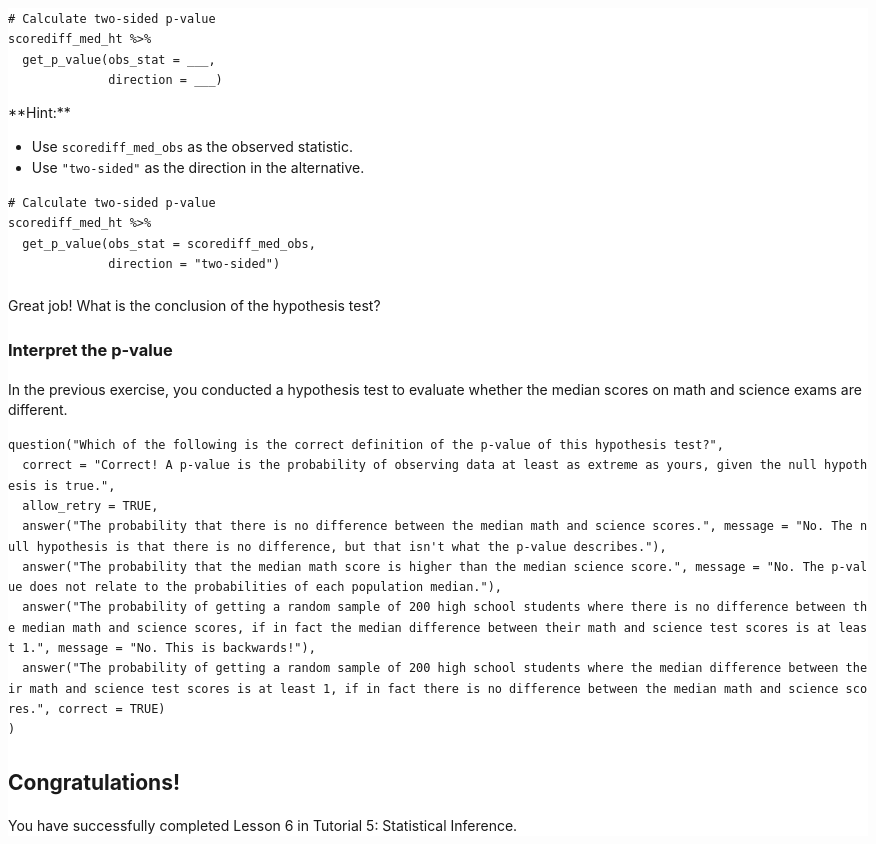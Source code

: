 
```
# Calculate two-sided p-value
scorediff_med_ht %>%
  get_p_value(obs_stat = ___, 
              direction = ___)
```

<div id="test-for-a-difference-in-median-test-scores_4-hint">
**Hint:** 

- Use `scorediff_med_obs` as the observed statistic. 
- Use `"two-sided"` as the direction in the alternative. 
</div>

```
# Calculate two-sided p-value
scorediff_med_ht %>%
  get_p_value(obs_stat = scorediff_med_obs, 
              direction = "two-sided")
```

### 

Great job! What is the conclusion of the hypothesis test?


### Interpret the p-value

In the previous exercise, you conducted a hypothesis test to evaluate whether the median scores on math and science exams are different.

```
question("Which of the following is the correct definition of the p-value of this hypothesis test?",
  correct = "Correct! A p-value is the probability of observing data at least as extreme as yours, given the null hypothesis is true.",
  allow_retry = TRUE,
  answer("The probability that there is no difference between the median math and science scores.", message = "No. The null hypothesis is that there is no difference, but that isn't what the p-value describes."),
  answer("The probability that the median math score is higher than the median science score.", message = "No. The p-value does not relate to the probabilities of each population median."),
  answer("The probability of getting a random sample of 200 high school students where there is no difference between the median math and science scores, if in fact the median difference between their math and science test scores is at least 1.", message = "No. This is backwards!"),
  answer("The probability of getting a random sample of 200 high school students where the median difference between their math and science test scores is at least 1, if in fact there is no difference between the median math and science scores.", correct = TRUE)
)
```

## Congratulations!

You have successfully completed Lesson 6 in Tutorial 5: Statistical Inference.  
